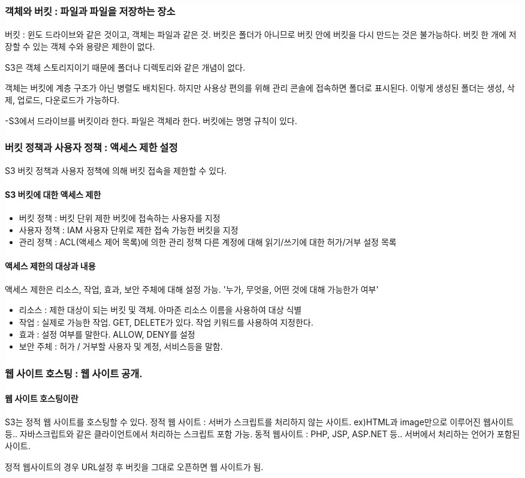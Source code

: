 ### 객체와 버킷 : 파일과 파일을 저장하는 장소

버킷 : 윈도 드라이브와 같은 것이고, 객체는 파일과 같은 것.
버킷은 폴더가 아니므로 버킷 안에 버킷을 다시 만드는 것은 불가능하다.
버킷 한 개에 저장할 수 있는 객체 수와 용량은 제한이 없다.

S3은 객체 스토리지이기 때문에 폴더나 디렉토리와 같은 개념이 없다.

객체는 버킷에 계층 구조가 아닌 병렬도 배치된다. 하지만 사용상 편의를 위해 관리 콘솔에 접속하면 폴더로 표시된다. 이렇게 생성된 폴더는 생성, 삭제, 업로드, 다운로드가 가능하다.

-S3에서 드라이브를 버킷이라 한다. 파일은 객체라 한다. 버킷에는 명명 규칙이 있다.

### 버킷 정책과 사용자 정책 : 액세스 제한 설정
S3 버킷 정책과 사용자 정책에 의해 버킷 접속을 제한할 수 있다.

#### S3 버킷에 대한 액세스 제한
- 버킷 정책 : 버킷 단위 제한
버킷에 접속하는 사용자를 지정
- 사용자 정책 : IAM 사용자 단위로 제한
접속 가능한 버킷을 지정
- 관리 정책 : ACL(액세스 제어 목록)에 의한 관리 정책
다른 계정에 대해 읽기/쓰기에 대한 허가/거부 설정 목록

#### 액세스 제한의 대상과 내용
액세스 제한은 리소스, 작업, 효과, 보안 주체에 대해 설정 가능.
'누가, 무엇을, 어떤 것에 대해 가능한가 여부'

- 리소스 : 제한 대상이 되는 버킷 및 객체. 아마존 리소스 이름을 사용하여 대상 식별
- 작업 : 실제로 가능한 작업. GET, DELETE가 있다. 작업 키워드를 사용하여 지정한다.
- 효과 : 설정 여부를 말한다. ALLOW, DENY를 설정
- 보안 주체 : 허가 / 거부할 사용자 및 계정, 서비스등을 말함.

### 웹 사이트 호스팅 : 웹 사이트 공개.

#### 웹 사이트 호스팅이란
S3는 정적 웹 사이트를 호스팅할 수 있다.
정적 웹 사이트 : 서버가 스크립트를 처리하지 않는 사이트. ex)HTML과 image만으로 이루어진 웹사이트 등.. 자바스크립트와 같은 클라이언트에서 처리하는 스크립트 포함 가능.
동적 웹사이트 : PHP, JSP, ASP.NET 등.. 서버에서 처리하는 언어가 포함된 사이트.

정적 웹사이트의 경우 URL설정 후 버킷을 그대로 오픈하면 웹 사이트가 됨.